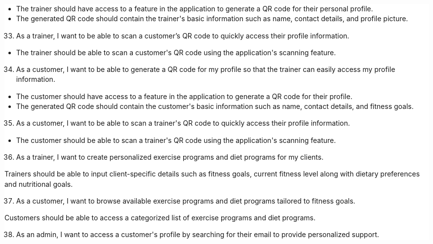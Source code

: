 - The trainer should have access to a feature in the
application to generate a QR code for their personal
profile.
- The generated QR code should contain the trainer's
basic information such as name, contact details, and
profile picture.

33. As a trainer, I want to be
able to scan a customer’s
QR code to quickly access
their profile information.

- The trainer should be able to scan a customer's QR code
using the application's scanning feature.

34. As a customer, I want to be
able to generate a QR code
for my profile so that the
trainer can easily access my
profile information.

- The customer should have access to a feature in the
application to generate a QR code for their profile.
- The generated QR code should contain the customer's
basic information such as name, contact details, and
fitness goals.

35. As a customer, I want to be
able to scan a trainer's QR
code to quickly access their
profile information.

- The customer should be able to scan a trainer's QR code
using the application's scanning feature.

36. As a trainer, I want to
create personalized
exercise programs and diet
programs for my clients.

Trainers should be able to input client-specific details such as
fitness goals, current fitness level along with dietary
preferences and nutritional goals.

37. As a customer, I want to
browse available exercise
programs and diet
programs tailored to fitness
goals.

Customers should be able to access a categorized list of
exercise programs and diet programs.

38. As an
admin, I want to access a
customer's profile by
searching for their email to
provide personalized
support.
